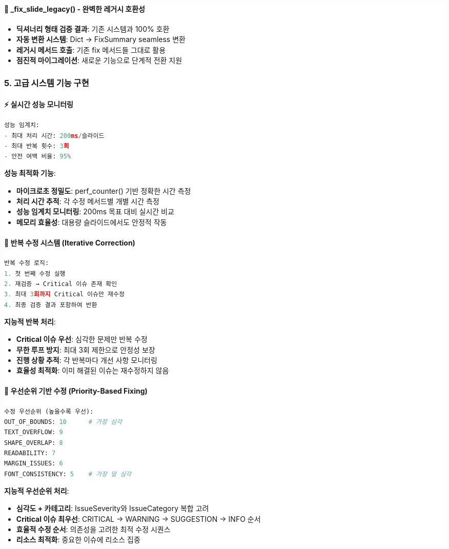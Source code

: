 #### 🔄 _fix_slide_legacy() - 완벽한 레거시 호환성
- **딕셔너리 형태 검증 결과**: 기존 시스템과 100% 호환
- **자동 변환 시스템**: Dict → FixSummary seamless 변환
- **레거시 메서드 호출**: 기존 fix 메서드들 그대로 활용
- **점진적 마이그레이션**: 새로운 기능으로 단계적 전환 지원

### 5. 고급 시스템 기능 구현

#### ⚡ 실시간 성능 모니터링
```python
성능 임계치:
- 최대 처리 시간: 200ms/슬라이드
- 최대 반복 횟수: 3회
- 안전 여백 비율: 95%
```

**성능 최적화 기능**:
- **마이크로초 정밀도**: perf_counter() 기반 정확한 시간 측정
- **처리 시간 추적**: 각 수정 메서드별 개별 시간 측정
- **성능 임계치 모니터링**: 200ms 목표 대비 실시간 비교
- **메모리 효율성**: 대용량 슬라이드에서도 안정적 작동

#### 🔄 반복 수정 시스템 (Iterative Correction)
```python
반복 수정 로직:
1. 첫 번째 수정 실행
2. 재검증 → Critical 이슈 존재 확인
3. 최대 3회까지 Critical 이슈만 재수정
4. 최종 검증 결과 포함하여 반환
```

**지능적 반복 처리**:
- **Critical 이슈 우선**: 심각한 문제만 반복 수정
- **무한 루프 방지**: 최대 3회 제한으로 안정성 보장
- **진행 상황 추적**: 각 반복마다 개선 사항 모니터링
- **효율성 최적화**: 이미 해결된 이슈는 재수정하지 않음

#### 🎯 우선순위 기반 수정 (Priority-Based Fixing)
```python
수정 우선순위 (높을수록 우선):
OUT_OF_BOUNDS: 10      # 가장 심각
TEXT_OVERFLOW: 9
SHAPE_OVERLAP: 8
READABILITY: 7
MARGIN_ISSUES: 6
FONT_CONSISTENCY: 5    # 가장 덜 심각
```

**지능적 우선순위 처리**:
- **심각도 + 카테고리**: IssueSeverity와 IssueCategory 복합 고려
- **Critical 이슈 최우선**: CRITICAL → WARNING → SUGGESTION → INFO 순서
- **효율적 수정 순서**: 의존성을 고려한 최적 수정 시퀀스
- **리소스 최적화**: 중요한 이슈에 리소스 집중

